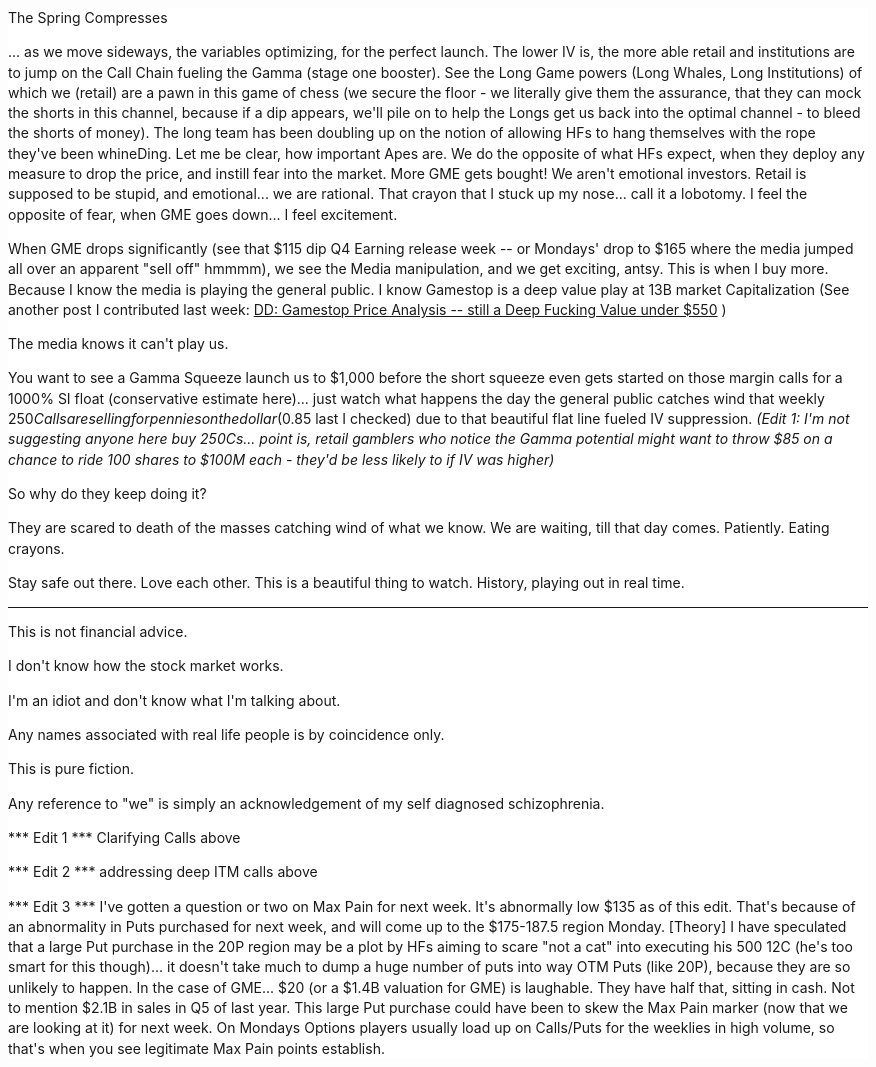 The Spring Compresses

... as we move sideways, the variables optimizing, for the perfect launch. The lower IV is, the more able retail and institutions are to jump on the Call Chain fueling the Gamma (stage one booster). See the Long Game powers (Long Whales, Long Institutions) of which we (retail) are a pawn in this game of chess (we secure the floor - we literally give them the assurance, that they can mock the shorts in this channel, because if a dip appears, we'll pile on to help the Longs get us back into the optimal channel - to bleed the shorts of money). The long team has been doubling up on the notion of allowing HFs to hang themselves with the rope they've been whineDing. Let me be clear, how important Apes are. We do the opposite of what HFs expect, when they deploy any measure to drop the price, and instill fear into the market. More GME gets bought! We aren't emotional investors. Retail is supposed to be stupid, and emotional... we are rational. That crayon that I stuck up my nose... call it a lobotomy. I feel the opposite of fear, when GME goes down... I feel excitement.

When GME drops significantly (see that $115 dip Q4 Earning release week -- or Mondays' drop to $165 where the media jumped all over an apparent "sell off" hmmmm), we see the Media manipulation, and we get exciting, antsy. This is when I buy more. Because I know the media is playing the general public. I know Gamestop is a deep value play at 13B market Capitalization (See another post I contributed last week: [DD: Gamestop Price Analysis -- still a Deep Fucking Value under $550](https://www.reddit.com/r/wallstreetbets/comments/mhcmi4/dd_gamestop_price_analysis_still_a_deep_fucking/) )

The media knows it can't play us.

You want to see a Gamma Squeeze launch us to $1,000 before the short squeeze even gets started on those margin calls for a 1000% SI float (conservative estimate here)... just watch what happens the day the general public catches wind that weekly $250 Calls are selling for pennies on the dollar ($0.85 last I checked) due to that beautiful flat line fueled IV suppression. *(Edit 1: I'm not suggesting anyone here buy 250Cs... point is, retail gamblers who notice the Gamma potential might want to throw $85 on a chance to ride 100 shares to $100M each - they'd be less likely to if IV was higher)*

So why do they keep doing it?

They are scared to death of the masses catching wind of what we know. We are waiting, till that day comes. Patiently. Eating crayons.

Stay safe out there. Love each other. This is a beautiful thing to watch. History, playing out in real time.

*******

This is not financial advice.

I don't know how the stock market works.

I'm an idiot and don't know what I'm talking about.

Any names associated with real life people is by coincidence only.

This is pure fiction.

Any reference to "we" is simply an acknowledgement of my self diagnosed schizophrenia.

*** Edit 1 *** Clarifying Calls above

*** Edit 2 *** addressing deep ITM calls above

*** Edit 3 *** I've gotten a question or two on Max Pain for next week. It's abnormally low $135 as of this edit. That's because of an abnormality in Puts purchased for next week, and will come up to the $175-187.5 region Monday. [Theory] I have speculated that a large Put purchase in the 20P region may be a plot by HFs aiming to scare "not a cat" into executing his 500 12C (he's too smart for this though)... it doesn't take much to dump a huge number of puts into way OTM Puts (like 20P), because they are so unlikely to happen. In the case of GME... $20 (or a $1.4B valuation for GME) is laughable. They have half that, sitting in cash. Not to mention $2.1B in sales in Q5 of last year. This large Put purchase could have been to skew the Max Pain marker (now that we are looking at it) for next week. On Mondays Options players usually load up on Calls/Puts for the weeklies in high volume, so that's when you see legitimate Max Pain points establish.
